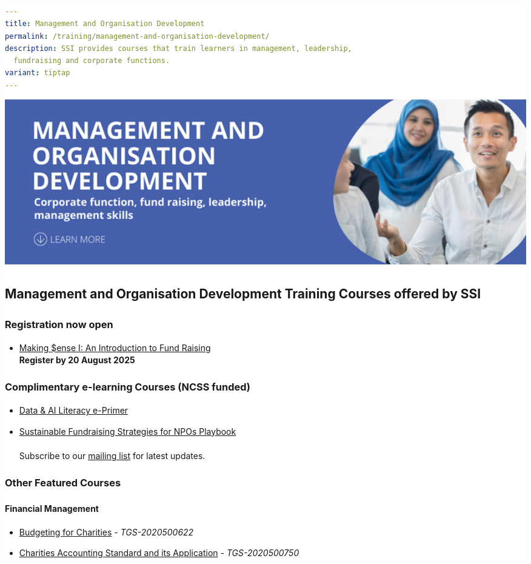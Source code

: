```yaml
---
title: Management and Organisation Development
permalink: /training/management-and-organisation-development/
description: SSI provides courses that train learners in management, leadership,
  fundraising and corporate functions.
variant: tiptap
---
```

<div class="isomer-image-wrapper">
<img style="width: 100%" height="auto" width="100%" alt="Nonprofit leaders in a training session on Management and Organisation Development Course" src="/images/mod-banner.png">
</div>
<h2><strong>Management and Organisation Development Training Courses offered by SSI</strong></h2>
<h3><strong>Registration now open</strong></h3>
<ul data-tight="true" class="tight">
<li>
<p><a href="https://iltms.ssi.gov.sg/registration/schedule?coursecode=NFRE5103" rel="noopener noreferrer nofollow" target="_blank">Making $ense I: An Introduction to Fund Raising</a>
<br><strong>Register by 20 August 2025</strong>
</p>
</li>
</ul>
<h3><strong>Complimentary e-learning Courses (NCSS funded)</strong></h3>
<ul data-tight="true" class="tight">
<li>
<p><a href="https://iltms.ssi.gov.sg/registration/schedule?coursecode=SSI0140" rel="noopener nofollow" target="_blank">Data &amp; AI Literacy e-Primer</a>
</p>
</li>
<li>
<p><a href="https://iltms.ssi.gov.sg/registration/schedule?coursecode=SSI0132" rel="noopener nofollow" target="_blank">Sustainable Fundraising Strategies for NPOs Playbook</a>
<br>
<br>Subscribe to our <a href="https://form.gov.sg/#!/62062a0f8cb95c001235e55d" rel="noopener noreferrer nofollow" target="_blank">mailing list</a> for
latest updates.</p>
</li>
</ul>
<h3><strong>Other Featured Courses</strong></h3>
<h4>Financial Management</h4>
<ul data-tight="true" class="tight">
<li>
<p><a href="https://iltms.ssi.gov.sg/registration/schedule?coursecode=NFIN5450" rel="noopener nofollow" target="_blank">Budgeting for Charities</a>  <em>- TGS-2020500622</em>
</p>
</li>
<li>
<p><a href="https://iltms.ssi.gov.sg/registration/schedule?coursecode=NFIN5652" rel="noopener nofollow" target="_blank">Charities Accounting Standard and its Application</a><em> - TGS-2020500750</em>
</p>
</li>